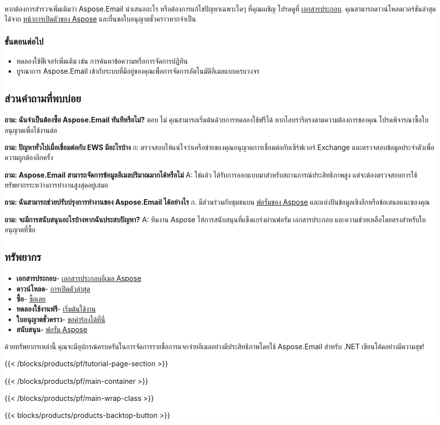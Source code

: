 หากต้องการสำรวจเพิ่มเติมว่า Aspose.Email นำเสนออะไร หรือต้องการแก้ไขปัญหาเฉพาะใดๆ ที่คุณเผชิญ โปรดดูที่ [เอกสารประกอบ](https://reference.aspose.com/email/net/). คุณสามารถดาวน์โหลดเวอร์ชันล่าสุดได้จาก [หน้าการเปิดตัวของ Aspose](https://releases.aspose.com/email/net/) และยื่นขอใบอนุญาตชั่วคราวหากจำเป็น

### ขั้นตอนต่อไป
- ทดลองใช้ฟีเจอร์เพิ่มเติม เช่น การค้นหาข้อความหรือการจัดการปฏิทิน
- บูรณาการ Aspose.Email เข้ากับระบบที่มีอยู่ของคุณเพื่อการจัดการอัตโนมัติอีเมลแบบครบวงจร

## ส่วนคำถามที่พบบ่อย
**ถาม: ฉันจำเป็นต้องซื้อ Aspose.Email ทันทีหรือไม่?**
ตอบ ไม่ คุณสามารถเริ่มต้นด้วยการทดลองใช้ฟรีได้ หากไลบรารีตรงตามความต้องการของคุณ โปรดพิจารณาซื้อใบอนุญาตเพื่อใช้งานต่อ

**ถาม: ปัญหาทั่วไปเมื่อเชื่อมต่อกับ EWS มีอะไรบ้าง**
ก: ตรวจสอบให้แน่ใจว่าเครือข่ายของคุณอนุญาตการเชื่อมต่อกับเซิร์ฟเวอร์ Exchange และตรวจสอบข้อมูลประจำตัวเพื่อความถูกต้องอีกครั้ง

**ถาม: Aspose.Email สามารถจัดการข้อมูลอีเมลปริมาณมากได้หรือไม่**
A: ใช่แล้ว ได้รับการออกแบบมาสำหรับสถานการณ์ประสิทธิภาพสูง แต่จะต้องตรวจสอบการใช้ทรัพยากรระหว่างการทำงานสูงสุดอยู่เสมอ

**ถาม: ฉันสามารถช่วยปรับปรุงการทำงานของ Aspose.Email ได้อย่างไร**
ก. มีส่วนร่วมกับชุมชนบน [ฟอรั่มของ Aspose](https://forum.aspose.com/c/email/10) และแบ่งปันข้อมูลเชิงลึกหรือข้อเสนอแนะของคุณ

**ถาม: จะมีการสนับสนุนอะไรบ้างหากฉันประสบปัญหา?**
A: ทีมงาน Aspose ให้การสนับสนุนที่แข็งแกร่งผ่านฟอรัม เอกสารประกอบ และความช่วยเหลือโดยตรงสำหรับใบอนุญาตที่ซื้อ

## ทรัพยากร
- **เอกสารประกอบ**- [เอกสารประกอบอีเมล Aspose](https://reference.aspose.com/email/net/)
- **ดาวน์โหลด**- [การเปิดตัวล่าสุด](https://releases.aspose.com/email/net/)
- **ซื้อ**- [ซื้อเลย](https://purchase.aspose.com/buy)
- **ทดลองใช้งานฟรี**- [เริ่มต้นใช้งาน](https://releases.aspose.com/email/net/)
- **ใบอนุญาตชั่วคราว**- [ขอคำร้องได้ที่นี่](https://purchase.aspose.com/temporary-license/)
- **สนับสนุน**- [ฟอรั่ม Aspose](https://forum.aspose.com/c/email/10)

ด้วยทรัพยากรเหล่านี้ คุณจะมีอุปกรณ์ครบครันในการจัดการรายชื่อการแจกจ่ายอีเมลอย่างมีประสิทธิภาพโดยใช้ Aspose.Email สำหรับ .NET เขียนโค้ดอย่างมีความสุข!

{{< /blocks/products/pf/tutorial-page-section >}}

{{< /blocks/products/pf/main-container >}}

{{< /blocks/products/pf/main-wrap-class >}}

{{< blocks/products/products-backtop-button >}}